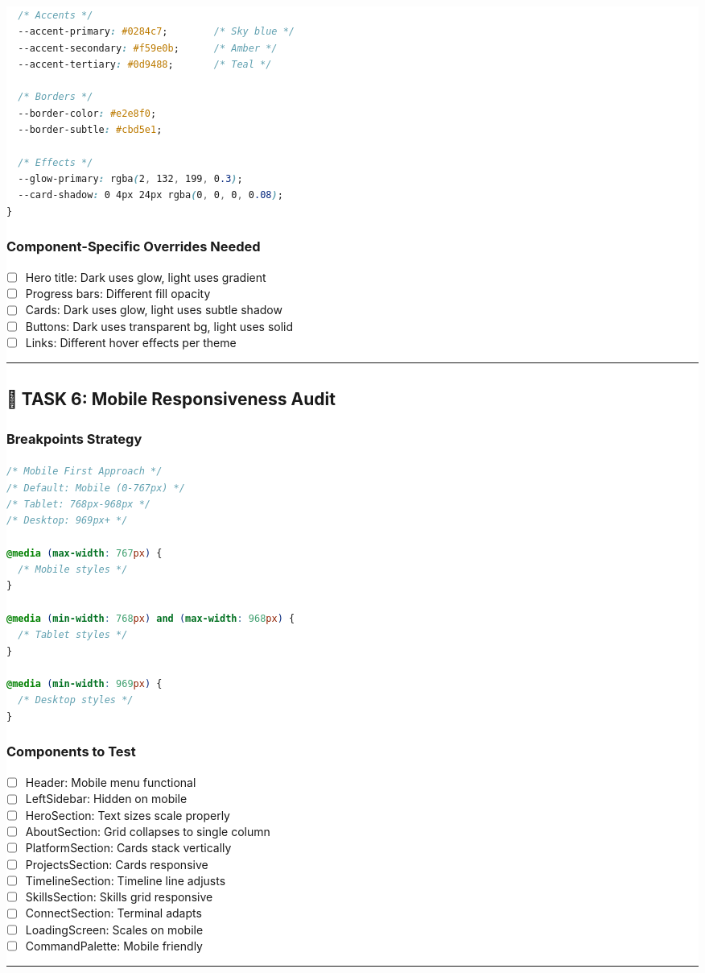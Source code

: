 ```css
  /* Accents */
  --accent-primary: #0284c7;        /* Sky blue */
  --accent-secondary: #f59e0b;      /* Amber */
  --accent-tertiary: #0d9488;       /* Teal */
  
  /* Borders */
  --border-color: #e2e8f0;
  --border-subtle: #cbd5e1;
  
  /* Effects */
  --glow-primary: rgba(2, 132, 199, 0.3);
  --card-shadow: 0 4px 24px rgba(0, 0, 0, 0.08);
}
```

### Component-Specific Overrides Needed
- [ ] Hero title: Dark uses glow, light uses gradient
- [ ] Progress bars: Different fill opacity
- [ ] Cards: Dark uses glow, light uses subtle shadow
- [ ] Buttons: Dark uses transparent bg, light uses solid
- [ ] Links: Different hover effects per theme

---

## 📱 **TASK 6: Mobile Responsiveness Audit**

### Breakpoints Strategy
```css
/* Mobile First Approach */
/* Default: Mobile (0-767px) */
/* Tablet: 768px-968px */
/* Desktop: 969px+ */

@media (max-width: 767px) {
  /* Mobile styles */
}

@media (min-width: 768px) and (max-width: 968px) {
  /* Tablet styles */
}

@media (min-width: 969px) {
  /* Desktop styles */
}
```

### Components to Test
- [ ] Header: Mobile menu functional
- [ ] LeftSidebar: Hidden on mobile
- [ ] HeroSection: Text sizes scale properly
- [ ] AboutSection: Grid collapses to single column
- [ ] PlatformSection: Cards stack vertically
- [ ] ProjectsSection: Cards responsive
- [ ] TimelineSection: Timeline line adjusts
- [ ] SkillsSection: Skills grid responsive
- [ ] ConnectSection: Terminal adapts
- [ ] LoadingScreen: Scales on mobile
- [ ] CommandPalette: Mobile friendly

---